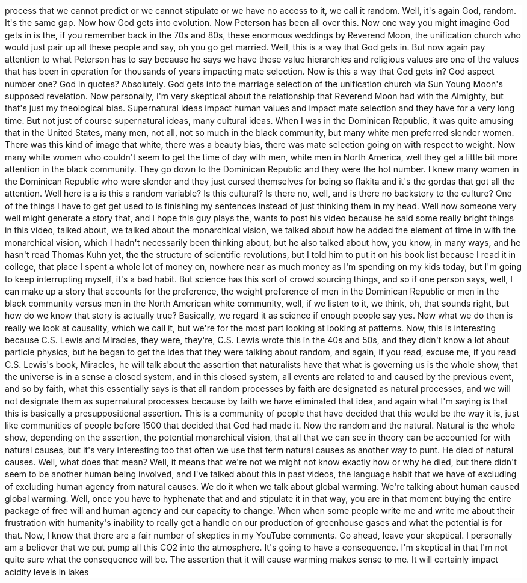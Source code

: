 process that we cannot predict or we cannot stipulate or we have no access to it, we call it random. Well, it's again God, random. It's the same gap. Now how God gets into evolution. Now Peterson has been all over this. Now one way you might imagine God gets in is the, if you remember back in the 70s and 80s, these enormous weddings by Reverend Moon, the unification church who would just pair up all these people and say, oh you go get married. Well, this is a way that God gets in. But now again pay attention to what Peterson has to say because he says we have these value hierarchies and religious values are one of the values that has been in operation for thousands of years impacting mate selection. Now is this a way that God gets in? God aspect number one? God in quotes? Absolutely. God gets into the marriage selection of the unification church via Sun Young Moon's supposed revelation. Now personally, I'm very skeptical about the relationship that Reverend Moon had with the Almighty, but that's just my theological bias. Supernatural ideas impact human values and impact mate selection and they have for a very long time. But not just of course supernatural ideas, many cultural ideas. When I was in the Dominican Republic, it was quite amusing that in the United States, many men, not all, not so much in the black community, but many white men preferred slender women. There was this kind of image that white, there was a beauty bias, there was mate selection going on with respect to weight. Now many white women who couldn't seem to get the time of day with men, white men in North America, well they get a little bit more attention in the black community. They go down to the Dominican Republic and they were the hot number. I knew many women in the Dominican Republic who were slender and they just cursed themselves for being so flakita and it's the gordas that got all the attention. Well here is a is this a random variable? Is this cultural? Is there no, well, and is there no backstory to the culture? One of the things I have to get get used to is finishing my sentences instead of just thinking them in my head. Well now someone very well might generate a story that, and I hope this guy plays the, wants to post his video because he said some really bright things in this video, talked about, we talked about the monarchical vision, we talked about how he added the element of time in with the monarchical vision, which I hadn't necessarily been thinking about, but he also talked about how, you know, in many ways, and he hasn't read Thomas Kuhn yet, the the structure of scientific revolutions, but I told him to put it on his book list because I read it in college, that place I spent a whole lot of money on, nowhere near as much money as I'm spending on my kids today, but I'm going to keep interrupting myself, it's a bad habit. But science has this sort of crowd sourcing things, and so if one person says, well, I can make up a story that accounts for the preference, the weight preference of men in the Dominican Republic or men in the black community versus men in the North American white community, well, if we listen to it, we think, oh, that sounds right, but how do we know that story is actually true? Basically, we regard it as science if enough people say yes. Now what we do then is really we look at causality, which we call it, but we're for the most part looking at looking at patterns. Now, this is interesting because C.S. Lewis and Miracles, they were, they're, C.S. Lewis wrote this in the 40s and 50s, and they didn't know a lot about particle physics, but he began to get the idea that they were talking about random, and again, if you read, excuse me, if you read C.S. Lewis's book, Miracles, he will talk about the assertion that naturalists have that what is governing us is the whole show, that the universe is in a sense a closed system, and in this closed system, all events are related to and caused by the previous event, and so by faith, what this essentially says is that all random processes by faith are designated as natural processes, and we will not designate them as supernatural processes because by faith we have eliminated that idea, and again what I'm saying is that this is basically a presuppositional assertion. This is a community of people that have decided that this would be the way it is, just like communities of people before 1500 that decided that God had made it. Now the random and the natural. Natural is the whole show, depending on the assertion, the potential monarchical vision, that all that we can see in theory can be accounted for with natural causes, but it's very interesting too that often we use that term natural causes as another way to punt. He died of natural causes. Well, what does that mean? Well, it means that we're not we might not know exactly how or why he died, but there didn't seem to be another human being involved, and I've talked about this in past videos, the language habit that we have of excluding of excluding human agency from natural causes. We do it when we talk about global warming. We're talking about human caused global warming. Well, once you have to hyphenate that and and stipulate it in that way, you are in that moment buying the entire package of free will and human agency and our capacity to change. When when some people write me and write me about their frustration with humanity's inability to really get a handle on our production of greenhouse gases and what the potential is for that. Now, I know that there are a fair number of skeptics in my YouTube comments. Go ahead, leave your skeptical. I personally am a believer that we put pump all this CO2 into the atmosphere. It's going to have a consequence. I'm skeptical in that I'm not quite sure what the consequence will be. The assertion that it will cause warming makes sense to me. It will certainly impact acidity levels in lakes